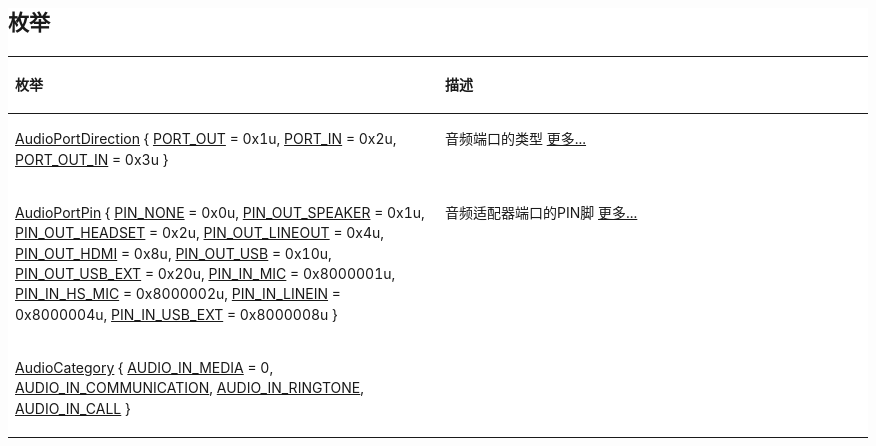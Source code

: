 </td>
</tr>
</tbody>
</table>

## 枚举<a name="enum-members"></a>

<a name="table859502933083931"></a>
<table><thead align="left"><tr id="row1683012678083931"><th class="cellrowborder" valign="top" width="50%" id="mcps1.1.3.1.1"><p id="p225569651083931"><a name="p225569651083931"></a><a name="p225569651083931"></a>枚举</p>
</th>
<th class="cellrowborder" valign="top" width="50%" id="mcps1.1.3.1.2"><p id="p122360935083931"><a name="p122360935083931"></a><a name="p122360935083931"></a>描述</p>
</th>
</tr>
</thead>
<tbody><tr id="row2103187059083931"><td class="cellrowborder" valign="top" width="50%" headers="mcps1.1.3.1.1 "><p id="p1031531389083931"><a name="p1031531389083931"></a><a name="p1031531389083931"></a><a href="_audio.md#ga68ff7140b15790debbac4bbc62f8e9f8">AudioPortDirection</a> { <a href="_audio.md#gga68ff7140b15790debbac4bbc62f8e9f8af54f110a0f64337d474989fbac06bc22">PORT_OUT</a> = 0x1u, <a href="_audio.md#gga68ff7140b15790debbac4bbc62f8e9f8a154a6db110515b7afde52d3a36d57846">PORT_IN</a> = 0x2u, <a href="_audio.md#gga68ff7140b15790debbac4bbc62f8e9f8a87e14fe9da9c332ba29185b9213d7bbf">PORT_OUT_IN</a> = 0x3u }</p>
</td>
<td class="cellrowborder" valign="top" width="50%" headers="mcps1.1.3.1.2 "><p id="p1532610807083931"><a name="p1532610807083931"></a><a name="p1532610807083931"></a>音频端口的类型 <a href="_audio.md#ga68ff7140b15790debbac4bbc62f8e9f8">更多...</a></p>
</td>
</tr>
<tr id="row1429489060083931"><td class="cellrowborder" valign="top" width="50%" headers="mcps1.1.3.1.1 "><p id="p463720326083931"><a name="p463720326083931"></a><a name="p463720326083931"></a><a href="_audio.md#gaa7114aeeccf3ac4f5f7e1d880bcfa835">AudioPortPin</a> {   <a href="_audio.md#ggaa7114aeeccf3ac4f5f7e1d880bcfa835ad2f867652c04c17517db7731af03bf20">PIN_NONE</a> = 0x0u, <a href="_audio.md#ggaa7114aeeccf3ac4f5f7e1d880bcfa835ab1070439bab93e06446c21157771dd6f">PIN_OUT_SPEAKER</a> = 0x1u, <a href="_audio.md#ggaa7114aeeccf3ac4f5f7e1d880bcfa835a271013721c8840cc2700c19b3ff8d0a6">PIN_OUT_HEADSET</a> = 0x2u, <a href="_audio.md#ggaa7114aeeccf3ac4f5f7e1d880bcfa835a411e9037214c75d22c9080505cf9cae6">PIN_OUT_LINEOUT</a> = 0x4u,   <a href="_audio.md#ggaa7114aeeccf3ac4f5f7e1d880bcfa835ab4aaa2ec71ec77480f60743cd79340b9">PIN_OUT_HDMI</a> = 0x8u, <a href="_audio.md#ggaa7114aeeccf3ac4f5f7e1d880bcfa835a4fdca959c8b32bc9a30a36882bd3bdaa">PIN_OUT_USB</a> = 0x10u, <a href="_audio.md#ggaa7114aeeccf3ac4f5f7e1d880bcfa835a933d2d5aadef8b45038be8be69b56b27">PIN_OUT_USB_EXT</a> = 0x20u, <a href="_audio.md#ggaa7114aeeccf3ac4f5f7e1d880bcfa835a336001f5685d9c206b1251714553b485">PIN_IN_MIC</a> = 0x8000001u,   <a href="_audio.md#ggaa7114aeeccf3ac4f5f7e1d880bcfa835aaeca21ac0a7b249905d1cea5b683f574">PIN_IN_HS_MIC</a> = 0x8000002u, <a href="_audio.md#ggaa7114aeeccf3ac4f5f7e1d880bcfa835a5146add03ff98f06648567bb0e02a477">PIN_IN_LINEIN</a> = 0x8000004u, <a href="_audio.md#ggaa7114aeeccf3ac4f5f7e1d880bcfa835ad6b81dc30e45f9f79801bf1e8ee0caef">PIN_IN_USB_EXT</a> = 0x8000008u }</p>
</td>
<td class="cellrowborder" valign="top" width="50%" headers="mcps1.1.3.1.2 "><p id="p2073624391083931"><a name="p2073624391083931"></a><a name="p2073624391083931"></a>音频适配器端口的PIN脚 <a href="_audio.md#gaa7114aeeccf3ac4f5f7e1d880bcfa835">更多...</a></p>
</td>
</tr>
<tr id="row1759766242083931"><td class="cellrowborder" valign="top" width="50%" headers="mcps1.1.3.1.1 "><p id="p474033411083931"><a name="p474033411083931"></a><a name="p474033411083931"></a><a href="_audio.md#gaf210d41d152890f3aaf2aaac99bd28d5">AudioCategory</a> { <a href="_audio.md#ggaf210d41d152890f3aaf2aaac99bd28d5a6ac6cfd90dcc34de100c1cecb3df44c3">AUDIO_IN_MEDIA</a> = 0, <a href="_audio.md#ggaf210d41d152890f3aaf2aaac99bd28d5a474576c773934a0df994bad4cf781b41">AUDIO_IN_COMMUNICATION</a>, <a href="_audio.md#ggaf210d41d152890f3aaf2aaac99bd28d5aa5361a2d3ed6703c130417ec243d0a69">AUDIO_IN_RINGTONE</a>, <a href="_audio.md#ggaf210d41d152890f3aaf2aaac99bd28d5a7a6ef7c82e9a5eb63d004056eb13c894">AUDIO_IN_CALL</a> }</p>
</td>